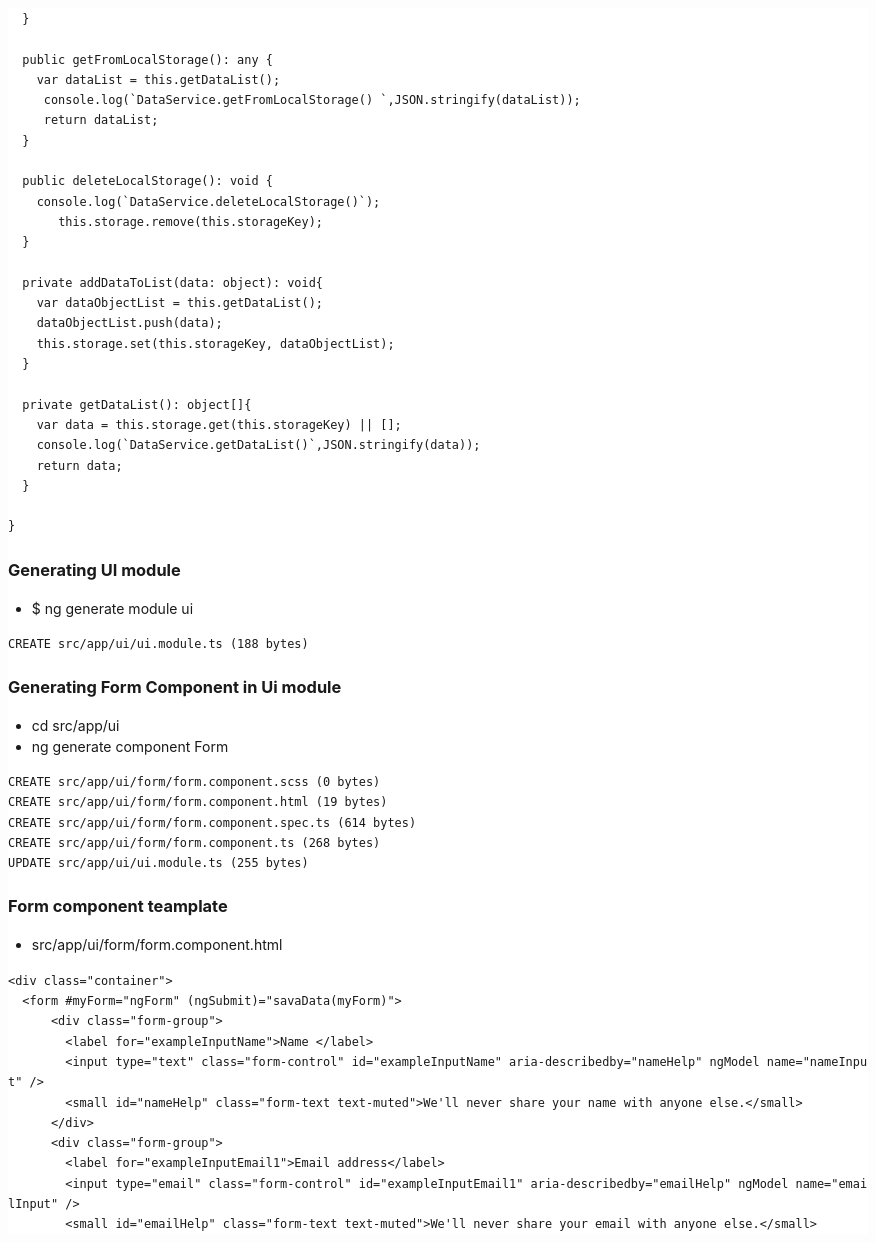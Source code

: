 ```
  }

  public getFromLocalStorage(): any {
    var dataList = this.getDataList();
     console.log(`DataService.getFromLocalStorage() `,JSON.stringify(dataList));
     return dataList;
  }

  public deleteLocalStorage(): void {
    console.log(`DataService.deleteLocalStorage()`);
       this.storage.remove(this.storageKey);
  }

  private addDataToList(data: object): void{
    var dataObjectList = this.getDataList();
    dataObjectList.push(data);
    this.storage.set(this.storageKey, dataObjectList);
  }

  private getDataList(): object[]{
    var data = this.storage.get(this.storageKey) || [];
    console.log(`DataService.getDataList()`,JSON.stringify(data));
    return data;
  }

}

```

### Generating UI module 
* $ ng generate module ui
```
CREATE src/app/ui/ui.module.ts (188 bytes)
```
### Generating Form Component in Ui module 
* cd src/app/ui
* ng generate component Form 
```
CREATE src/app/ui/form/form.component.scss (0 bytes)
CREATE src/app/ui/form/form.component.html (19 bytes)
CREATE src/app/ui/form/form.component.spec.ts (614 bytes)
CREATE src/app/ui/form/form.component.ts (268 bytes)
UPDATE src/app/ui/ui.module.ts (255 bytes)
```

### Form component teamplate 
* src/app/ui/form/form.component.html
```
<div class="container">
  <form #myForm="ngForm" (ngSubmit)="savaData(myForm)">
      <div class="form-group">
        <label for="exampleInputName">Name </label>
        <input type="text" class="form-control" id="exampleInputName" aria-describedby="nameHelp" ngModel name="nameInput" />
        <small id="nameHelp" class="form-text text-muted">We'll never share your name with anyone else.</small>
      </div>
      <div class="form-group">
        <label for="exampleInputEmail1">Email address</label>
        <input type="email" class="form-control" id="exampleInputEmail1" aria-describedby="emailHelp" ngModel name="emailInput" />
        <small id="emailHelp" class="form-text text-muted">We'll never share your email with anyone else.</small>
```